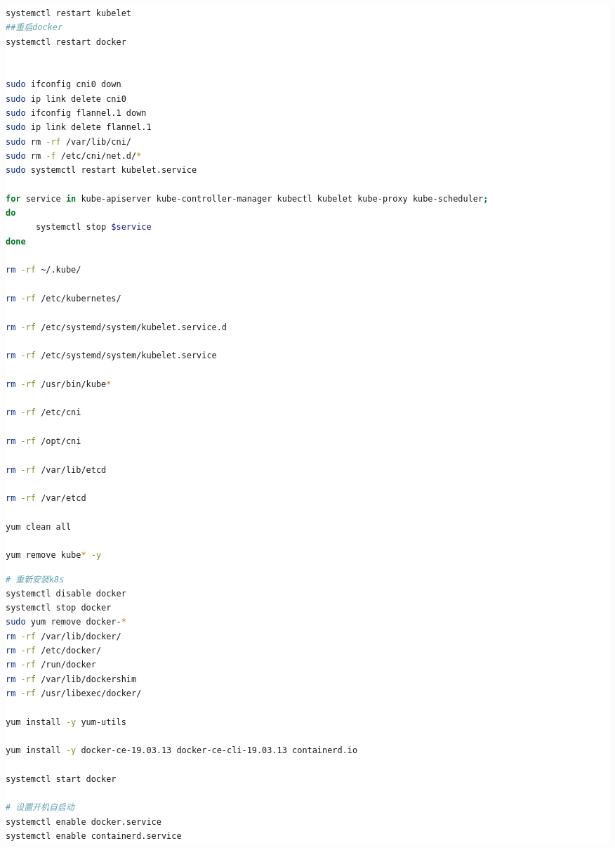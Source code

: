 ```bash
systemctl restart kubelet
##重启docker
systemctl restart docker


sudo ifconfig cni0 down
sudo ip link delete cni0
sudo ifconfig flannel.1 down
sudo ip link delete flannel.1
sudo rm -rf /var/lib/cni/
sudo rm -f /etc/cni/net.d/*
sudo systemctl restart kubelet.service

for service in kube-apiserver kube-controller-manager kubectl kubelet kube-proxy kube-scheduler; 
do
      systemctl stop $service
done

rm -rf ~/.kube/

rm -rf /etc/kubernetes/
 
rm -rf /etc/systemd/system/kubelet.service.d

rm -rf /etc/systemd/system/kubelet.service

rm -rf /usr/bin/kube*

rm -rf /etc/cni

rm -rf /opt/cni

rm -rf /var/lib/etcd

rm -rf /var/etcd

yum clean all

yum remove kube* -y


```

```bash
# 重新安装k8s 
systemctl disable docker
systemctl stop docker
sudo yum remove docker-*
rm -rf /var/lib/docker/
rm -rf /etc/docker/
rm -rf /run/docker
rm -rf /var/lib/dockershim
rm -rf /usr/libexec/docker/

yum install -y yum-utils

yum install -y docker-ce-19.03.13 docker-ce-cli-19.03.13 containerd.io

systemctl start docker

# 设置开机自启动
systemctl enable docker.service
systemctl enable containerd.service

```
